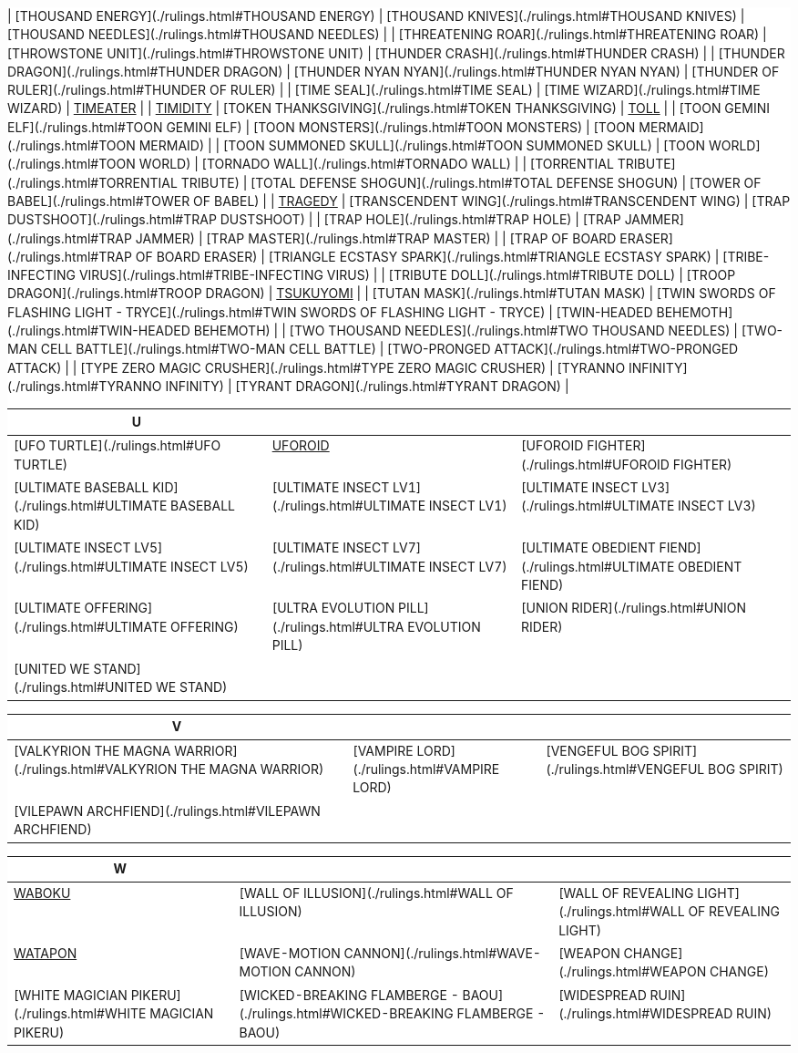 | [THOUSAND ENERGY](./rulings.html#THOUSAND ENERGY)            | [THOUSAND KNIVES](./rulings.html#THOUSAND KNIVES)            | [THOUSAND NEEDLES](./rulings.html#THOUSAND NEEDLES)          |
| [THREATENING ROAR](./rulings.html#THREATENING ROAR)          | [THROWSTONE UNIT](./rulings.html#THROWSTONE UNIT)            | [THUNDER CRASH](./rulings.html#THUNDER CRASH)                |
| [THUNDER DRAGON](./rulings.html#THUNDER DRAGON)              | [THUNDER NYAN NYAN](./rulings.html#THUNDER NYAN NYAN)        | [THUNDER OF RULER](./rulings.html#THUNDER OF RULER)          |
| [TIME SEAL](./rulings.html#TIME SEAL)                        | [TIME WIZARD](./rulings.html#TIME WIZARD)                    | [TIMEATER](./rulings.html#TIMEATER)                          |
| [TIMIDITY](./rulings.html#TIMIDITY)                          | [TOKEN THANKSGIVING](./rulings.html#TOKEN THANKSGIVING)      | [TOLL](./rulings.html#TOLL)                                  |
| [TOON GEMINI ELF](./rulings.html#TOON GEMINI ELF)            | [TOON MONSTERS](./rulings.html#TOON MONSTERS)                | [TOON MERMAID](./rulings.html#TOON MERMAID)                  |
| [TOON SUMMONED SKULL](./rulings.html#TOON SUMMONED SKULL)    | [TOON WORLD](./rulings.html#TOON WORLD)                      | [TORNADO WALL](./rulings.html#TORNADO WALL)                  |
| [TORRENTIAL TRIBUTE](./rulings.html#TORRENTIAL TRIBUTE)      | [TOTAL DEFENSE SHOGUN](./rulings.html#TOTAL DEFENSE SHOGUN)  | [TOWER OF BABEL](./rulings.html#TOWER OF BABEL)              |
| [TRAGEDY](./rulings.html#TRAGEDY)                            | [TRANSCENDENT WING](./rulings.html#TRANSCENDENT WING)        | [TRAP DUSTSHOOT](./rulings.html#TRAP DUSTSHOOT)              |
| [TRAP HOLE](./rulings.html#TRAP HOLE)                        | [TRAP JAMMER](./rulings.html#TRAP JAMMER)                    | [TRAP MASTER](./rulings.html#TRAP MASTER)                    |
| [TRAP OF BOARD ERASER](./rulings.html#TRAP OF BOARD ERASER)  | [TRIANGLE ECSTASY SPARK](./rulings.html#TRIANGLE ECSTASY SPARK) | [TRIBE-INFECTING VIRUS](./rulings.html#TRIBE-INFECTING VIRUS) |
| [TRIBUTE DOLL](./rulings.html#TRIBUTE DOLL)                  | [TROOP DRAGON](./rulings.html#TROOP DRAGON)                  | [TSUKUYOMI](./rulings.html#TSUKUYOMI)                        |
| [TUTAN MASK](./rulings.html#TUTAN MASK)                      | [TWIN SWORDS OF FLASHING LIGHT - TRYCE](./rulings.html#TWIN SWORDS OF FLASHING LIGHT - TRYCE) | [TWIN-HEADED BEHEMOTH](./rulings.html#TWIN-HEADED BEHEMOTH)  |
| [TWO THOUSAND NEEDLES](./rulings.html#TWO THOUSAND NEEDLES)  | [TWO-MAN CELL BATTLE](./rulings.html#TWO-MAN CELL BATTLE)    | [TWO-PRONGED ATTACK](./rulings.html#TWO-PRONGED ATTACK)      |
| [TYPE ZERO MAGIC CRUSHER](./rulings.html#TYPE ZERO MAGIC CRUSHER) | [TYRANNO INFINITY](./rulings.html#TYRANNO INFINITY)          | [TYRANT DRAGON](./rulings.html#TYRANT DRAGON)                |



| U                                                            |                                                             |                                                              |
| ------------------------------------------------------------ | ----------------------------------------------------------- | ------------------------------------------------------------ |
| [UFO TURTLE](./rulings.html#UFO TURTLE)                      | [UFOROID](./rulings.html#UFOROID)                           | [UFOROID FIGHTER](./rulings.html#UFOROID FIGHTER)            |
| [ULTIMATE BASEBALL KID](./rulings.html#ULTIMATE BASEBALL KID) | [ULTIMATE INSECT LV1](./rulings.html#ULTIMATE INSECT LV1)   | [ULTIMATE INSECT LV3](./rulings.html#ULTIMATE INSECT LV3)    |
| [ULTIMATE INSECT LV5](./rulings.html#ULTIMATE INSECT LV5)    | [ULTIMATE INSECT LV7](./rulings.html#ULTIMATE INSECT LV7)   | [ULTIMATE OBEDIENT FIEND](./rulings.html#ULTIMATE OBEDIENT FIEND) |
| [ULTIMATE OFFERING](./rulings.html#ULTIMATE OFFERING)        | [ULTRA EVOLUTION PILL](./rulings.html#ULTRA EVOLUTION PILL) | [UNION RIDER](./rulings.html#UNION RIDER)                    |
| [UNITED WE STAND](./rulings.html#UNITED WE STAND)            |                                                             |                                                              |



| V                                                            |                                             |                                                           |
| ------------------------------------------------------------ | ------------------------------------------- | --------------------------------------------------------- |
| [VALKYRION THE MAGNA WARRIOR](./rulings.html#VALKYRION THE MAGNA WARRIOR) | [VAMPIRE LORD](./rulings.html#VAMPIRE LORD) | [VENGEFUL BOG SPIRIT](./rulings.html#VENGEFUL BOG SPIRIT) |
| [VILEPAWN ARCHFIEND](./rulings.html#VILEPAWN ARCHFIEND)      |                                             |                                                           |



| W                                                            |                                                              |                                                              |
| ------------------------------------------------------------ | ------------------------------------------------------------ | ------------------------------------------------------------ |
| [WABOKU](./rulings.html#WABOKU)                              | [WALL OF ILLUSION](./rulings.html#WALL OF ILLUSION)          | [WALL OF REVEALING LIGHT](./rulings.html#WALL OF REVEALING LIGHT) |
| [WATAPON](./rulings.html#WATAPON)                            | [WAVE-MOTION CANNON](./rulings.html#WAVE-MOTION CANNON)      | [WEAPON CHANGE](./rulings.html#WEAPON CHANGE)                |
| [WHITE MAGICIAN PIKERU](./rulings.html#WHITE MAGICIAN PIKERU) | [WICKED-BREAKING FLAMBERGE - BAOU](./rulings.html#WICKED-BREAKING FLAMBERGE - BAOU) | [WIDESPREAD RUIN](./rulings.html#WIDESPREAD RUIN)            |